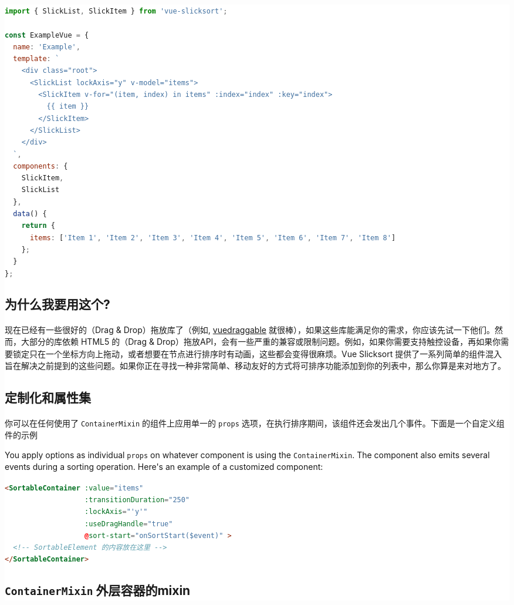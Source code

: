 ```javascript
import { SlickList, SlickItem } from 'vue-slicksort';

const ExampleVue = {
  name: 'Example',
  template: `
    <div class="root">
      <SlickList lockAxis="y" v-model="items">
        <SlickItem v-for="(item, index) in items" :index="index" :key="index">
          {{ item }}
        </SlickItem>
      </SlickList>
    </div>
  `,
  components: {
    SlickItem,
    SlickList
  },
  data() {
    return {
      items: ['Item 1', 'Item 2', 'Item 3', 'Item 4', 'Item 5', 'Item 6', 'Item 7', 'Item 8']
    };
  }
};
```

## 为什么我要用这个?

现在已经有一些很好的（Drag & Drop）拖放库了（例如, [vuedraggable](https://github.com/SortableJS/Vue.Draggable) 就很棒），如果这些库能满足你的需求，你应该先试一下他们。然而，大部分的库依赖 HTML5 的（Drag & Drop）拖放API，会有一些严重的兼容或限制问题。例如，如果你需要支持触控设备，再如果你需要锁定只在一个坐标方向上拖动，或者想要在节点进行排序时有动画，这些都会变得很麻烦。Vue Slicksort 提供了一系列简单的组件混入旨在解决之前提到的这些问题。如果你正在寻找一种非常简单、移动友好的方式将可排序功能添加到你的列表中，那么你算是来对地方了。

## 定制化和属性集

你可以在任何使用了 `ContainerMixin` 的组件上应用单一的 `props` 选项，在执行排序期间，该组件还会发出几个事件。下面是一个自定义组件的示例

You apply options as individual `props` on whatever component is using the `ContainerMixin`. The component also emits several events during a sorting operation. Here's an example of a customized component:

```html
<SortableContainer :value="items"
                   :transitionDuration="250"
                   :lockAxis="'y'"
                   :useDragHandle="true"
                   @sort-start="onSortStart($event)" >
  <!-- SortableElement 的内容放在这里 -->
</SortableContainer>
```

## `ContainerMixin` 外层容器的mixin

